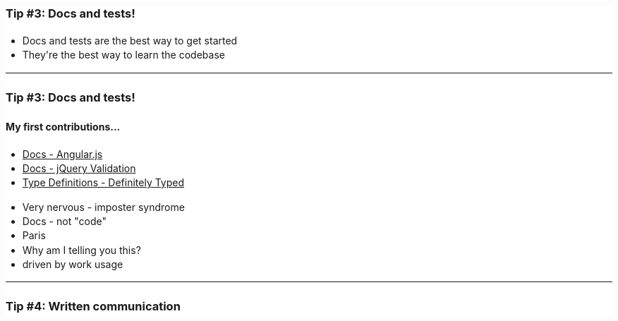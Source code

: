 
### Tip #3: Docs and tests!

<aside class="notes">
<ul>
<li>Docs and tests are the best way to get started</li>
<li>They're the best way to learn the codebase</li>
</ul>
</aside>

---

### Tip #3: Docs and tests!

#### My first contributions...

- [Docs - Angular.js](https://github.com/angular/angular.js/pull/8773)
- [Docs - jQuery Validation](https://github.com/jquery-validation/validation-content/pull/3)
- [Type Definitions - Definitely Typed](https://github.com/DefinitelyTyped/DefinitelyTyped/pull/841)

<aside class="notes">
<ul>
<li>Very nervous - imposter syndrome</li>
<li>Docs - not "code"</li>
<li>Paris</li>
<li>Why am I telling you this?</li>
<li>driven by work usage</li>
</ul>
</aside>

---

### Tip #4: Written communication
